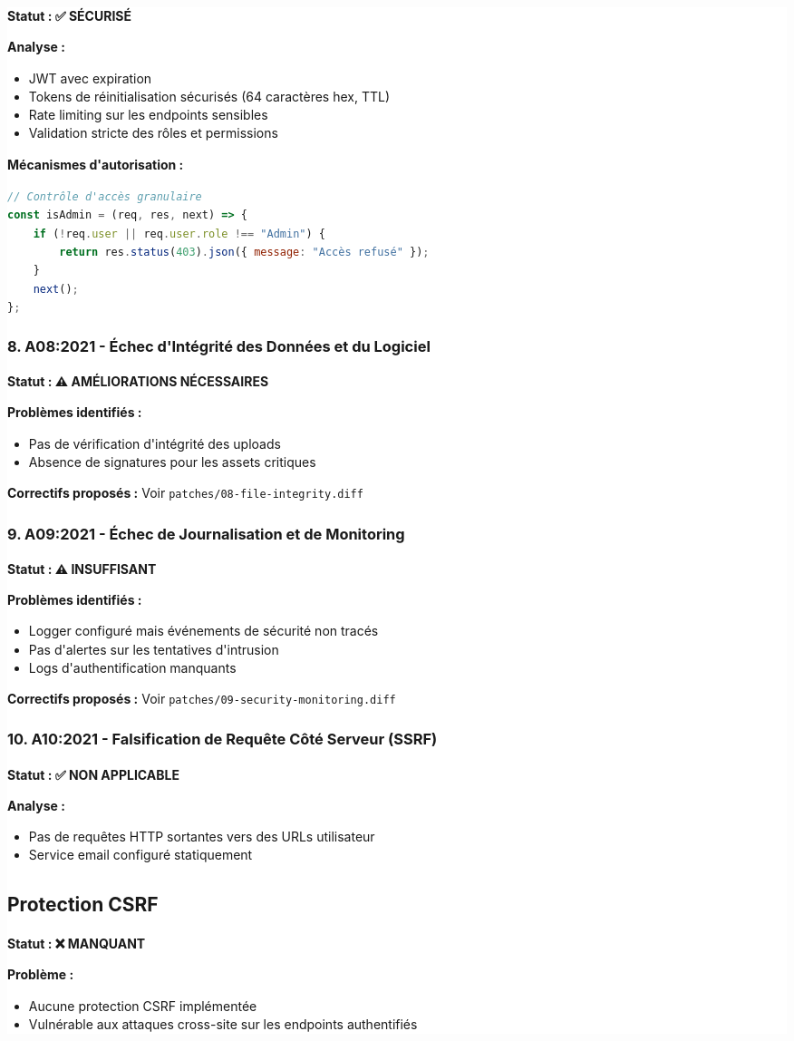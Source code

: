 **Statut : ✅ SÉCURISÉ**

**Analyse :**
- JWT avec expiration
- Tokens de réinitialisation sécurisés (64 caractères hex, TTL)
- Rate limiting sur les endpoints sensibles
- Validation stricte des rôles et permissions

**Mécanismes d'autorisation :**
```javascript
// Contrôle d'accès granulaire
const isAdmin = (req, res, next) => {
    if (!req.user || req.user.role !== "Admin") {
        return res.status(403).json({ message: "Accès refusé" });
    }
    next();
};
```

### 8. A08:2021 - Échec d'Intégrité des Données et du Logiciel

**Statut : ⚠️ AMÉLIORATIONS NÉCESSAIRES**

**Problèmes identifiés :**
- Pas de vérification d'intégrité des uploads
- Absence de signatures pour les assets critiques

**Correctifs proposés :** Voir `patches/08-file-integrity.diff`

### 9. A09:2021 - Échec de Journalisation et de Monitoring

**Statut : ⚠️ INSUFFISANT**

**Problèmes identifiés :**
- Logger configuré mais événements de sécurité non tracés
- Pas d'alertes sur les tentatives d'intrusion
- Logs d'authentification manquants

**Correctifs proposés :** Voir `patches/09-security-monitoring.diff`

### 10. A10:2021 - Falsification de Requête Côté Serveur (SSRF)

**Statut : ✅ NON APPLICABLE**

**Analyse :**
- Pas de requêtes HTTP sortantes vers des URLs utilisateur
- Service email configuré statiquement

## Protection CSRF

**Statut : ❌ MANQUANT**

**Problème :**
- Aucune protection CSRF implémentée
- Vulnérable aux attaques cross-site sur les endpoints authentifiés
